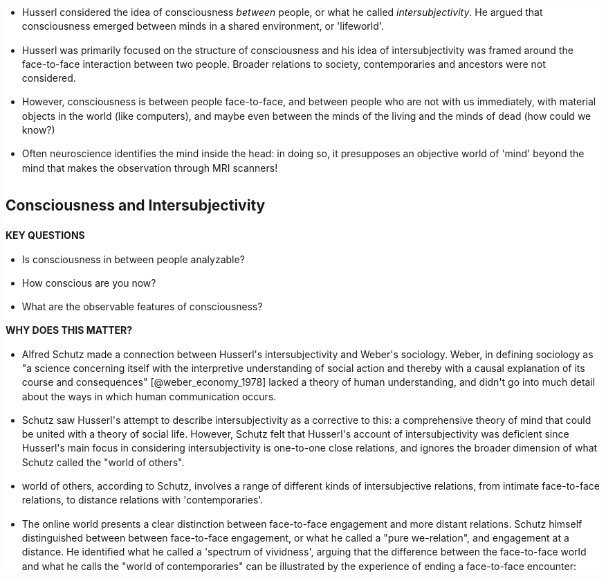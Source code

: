 -   Husserl considered the idea of consciousness *between* people, or
    what he called *intersubjectivity*. He argued that consciousness
    emerged between minds in a shared environment, or 'lifeworld'.

-   Husserl was primarily focused on the structure of consciousness and
    his idea of intersubjectivity was framed around the face-to-face
    interaction between two people. Broader relations to society,
    contemporaries and ancestors were not considered.

-   However, consciousness is between people face-to-face, and between
    people who are not with us immediately, with material objects in the
    world (like computers), and maybe even between the minds of the
    living and the minds of dead (how could we know?)

-   Often neuroscience identifies the mind inside the head: in doing so,
    it presupposes an objective world of 'mind' beyond the mind that
    makes the observation through MRI scanners!


Consciousness and Intersubjectivity
-----------------------------------

**KEY QUESTIONS**

-   Is consciousness in between people analyzable?

-   How conscious are you now?

-   What are the observable features of consciousness?

**WHY DOES THIS MATTER?**

-   Alfred Schutz made a connection between Husserl's intersubjectivity
    and Weber's sociology. Weber, in defining sociology as "a science
    concerning itself with the interpretive understanding of social
    action and thereby with a causal explanation of its course and
    consequences" [@weber_economy_1978] lacked a theory of human
    understanding, and didn't go into much detail about the ways in
    which human communication occurs.

-   Schutz saw Husserl's attempt to describe intersubjectivity as a
    corrective to this: a comprehensive theory of mind that could be
    united with a theory of social life. However, Schutz felt that
    Husserl's account of intersubjectivity was deficient since Husserl's
    main focus in considering intersubjectivity is one-to-one close
    relations, and ignores the broader dimension of what Schutz called
    the "world of others".

-   world of others, according to Schutz, involves a range of different
    kinds of intersubjective relations, from intimate face-to-face
    relations, to distance relations with 'contemporaries'.

-   The online world presents a clear distinction between face-to-face
    engagement and more distant relations. Schutz himself distinguished
    between between face-to-face engagement, or what he called a "pure
    we-relation", and engagement at a distance. He identified what he
    called a 'spectrum of vividness', arguing that the difference
    between the face-to-face world and what he calls the "world of
    contemporaries" can be illustrated by the experience of ending a
    face-to-face encounter:
